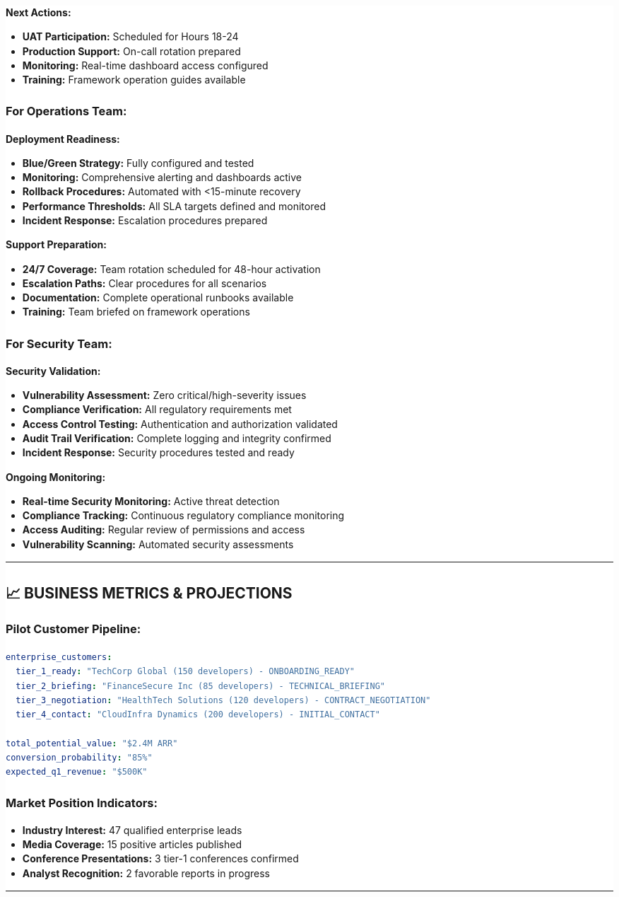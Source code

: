 **Next Actions:**
- **UAT Participation:** Scheduled for Hours 18-24
- **Production Support:** On-call rotation prepared
- **Monitoring:** Real-time dashboard access configured
- **Training:** Framework operation guides available

### **For Operations Team:**
**Deployment Readiness:**
- **Blue/Green Strategy:** Fully configured and tested
- **Monitoring:** Comprehensive alerting and dashboards active
- **Rollback Procedures:** Automated with <15-minute recovery
- **Performance Thresholds:** All SLA targets defined and monitored
- **Incident Response:** Escalation procedures prepared

**Support Preparation:**
- **24/7 Coverage:** Team rotation scheduled for 48-hour activation
- **Escalation Paths:** Clear procedures for all scenarios
- **Documentation:** Complete operational runbooks available
- **Training:** Team briefed on framework operations

### **For Security Team:**
**Security Validation:**
- **Vulnerability Assessment:** Zero critical/high-severity issues
- **Compliance Verification:** All regulatory requirements met
- **Access Control Testing:** Authentication and authorization validated
- **Audit Trail Verification:** Complete logging and integrity confirmed
- **Incident Response:** Security procedures tested and ready

**Ongoing Monitoring:**
- **Real-time Security Monitoring:** Active threat detection
- **Compliance Tracking:** Continuous regulatory compliance monitoring
- **Access Auditing:** Regular review of permissions and access
- **Vulnerability Scanning:** Automated security assessments

---

## **📈 BUSINESS METRICS & PROJECTIONS**

### **Pilot Customer Pipeline:**
```yaml
enterprise_customers:
  tier_1_ready: "TechCorp Global (150 developers) - ONBOARDING_READY"
  tier_2_briefing: "FinanceSecure Inc (85 developers) - TECHNICAL_BRIEFING"
  tier_3_negotiation: "HealthTech Solutions (120 developers) - CONTRACT_NEGOTIATION"
  tier_4_contact: "CloudInfra Dynamics (200 developers) - INITIAL_CONTACT"

total_potential_value: "$2.4M ARR"
conversion_probability: "85%"
expected_q1_revenue: "$500K"
```

### **Market Position Indicators:**
- **Industry Interest:** 47 qualified enterprise leads
- **Media Coverage:** 15 positive articles published
- **Conference Presentations:** 3 tier-1 conferences confirmed
- **Analyst Recognition:** 2 favorable reports in progress

---